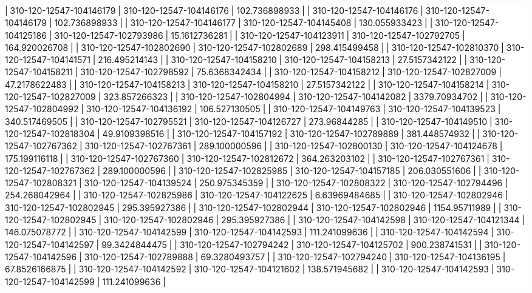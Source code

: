 | 310-120-12547-104146179 | 310-120-12547-104146176 | 102.736898933 |
| 310-120-12547-104146176 | 310-120-12547-104146179 | 102.736898933 |
| 310-120-12547-104146177 | 310-120-12547-104145408 | 130.055933423 |
| 310-120-12547-104125186 | 310-120-12547-102793986 | 15.1612736281 |
| 310-120-12547-104123911 | 310-120-12547-102792705 | 164.920026708 |
| 310-120-12547-102802690 | 310-120-12547-102802689 | 298.415499458 |
| 310-120-12547-102810370 | 310-120-12547-104141571 | 216.495214143 |
| 310-120-12547-104158210 | 310-120-12547-104158213 | 27.5157342122 |
| 310-120-12547-104158211 | 310-120-12547-102798592 | 75.6368342434 |
| 310-120-12547-104158212 | 310-120-12547-102827009 | 47.2178622483 |
| 310-120-12547-104158213 | 310-120-12547-104158210 | 27.5157342122 |
| 310-120-12547-104158214 | 310-120-12547-102827009 | 323.857266323 |
| 310-120-12547-102804994 | 310-120-12547-104142082 | 3379.70934702 |
| 310-120-12547-102804992 | 310-120-12547-104136192 | 106.527130505 |
| 310-120-12547-104149763 | 310-120-12547-104139523 | 340.517469505 |
| 310-120-12547-102795521 | 310-120-12547-104126727 | 273.96844285 |
| 310-120-12547-104149510 | 310-120-12547-102818304 | 49.9109398516 |
| 310-120-12547-104157192 | 310-120-12547-102789889 | 381.448574932 |
| 310-120-12547-102767362 | 310-120-12547-102767361 | 289.100000596 |
| 310-120-12547-102800130 | 310-120-12547-104124678 | 175.199116118 |
| 310-120-12547-102767360 | 310-120-12547-102812672 | 364.263203102 |
| 310-120-12547-102767361 | 310-120-12547-102767362 | 289.100000596 |
| 310-120-12547-102825985 | 310-120-12547-104157185 | 206.030551606 |
| 310-120-12547-102808321 | 310-120-12547-104139524 | 250.975345359 |
| 310-120-12547-102808322 | 310-120-12547-102794496 | 254.268042964 |
| 310-120-12547-102825986 | 310-120-12547-104122625 | 6.63969484685 |
| 310-120-12547-102802946 | 310-120-12547-102802945 | 295.395927386 |
| 310-120-12547-102802944 | 310-120-12547-102802946 | 1154.95711989 |
| 310-120-12547-102802945 | 310-120-12547-102802946 | 295.395927386 |
| 310-120-12547-104142598 | 310-120-12547-104121344 | 146.075078772 |
| 310-120-12547-104142599 | 310-120-12547-104142593 | 111.241099636 |
| 310-120-12547-104142594 | 310-120-12547-104142597 | 99.3424844475 |
| 310-120-12547-102794242 | 310-120-12547-104125702 | 900.238741531 |
| 310-120-12547-104142596 | 310-120-12547-102789888 | 69.3280493757 |
| 310-120-12547-102794240 | 310-120-12547-104136195 | 67.8526166875 |
| 310-120-12547-104142592 | 310-120-12547-104121602 | 138.571945682 |
| 310-120-12547-104142593 | 310-120-12547-104142599 | 111.241099636 |